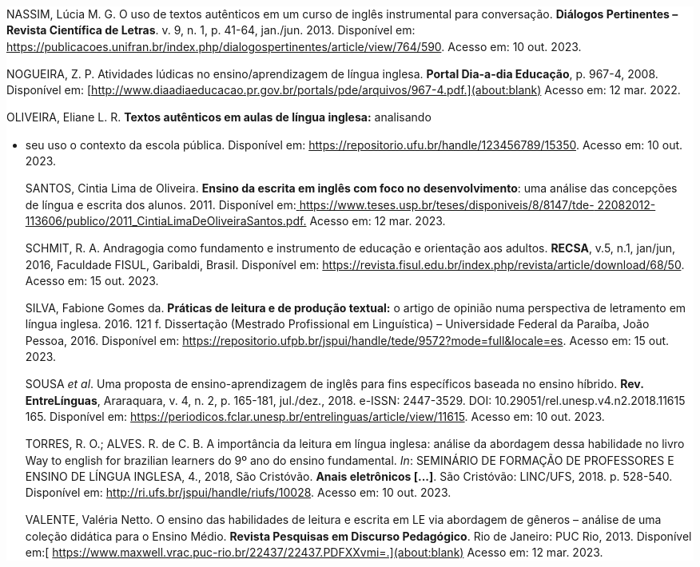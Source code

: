 NASSIM, Lúcia M. G. O uso de textos autênticos em um curso de inglês instrumental para conversação. **Diálogos Pertinentes – Revista Científica de Letras**. v. 9, n. 1, p. 41-64, jan./jun. 2013. Disponível em: https://publicacoes.unifran.br/index.php/dialogospertinentes/article/view/764/590. Acesso em: 10 out. 2023. 

NOGUEIRA, Z. P. Atividades lúdicas no ensino/aprendizagem de língua inglesa. **Portal Dia-a-dia Educação**, p. 967-4, 2008. Disponível em: [http://www.diaadiaeducacao.pr.gov.br/portals/pde/arquivos/967-4.pdf.](about:blank) Acesso em: 12 mar. 2022. 

OLIVEIRA, Eliane L. R. **Textos autênticos em aulas de língua inglesa:** analisando 

- seu uso o contexto da escola pública. Disponível em: https://repositorio.ufu.br/handle/123456789/15350. Acesso em: 10 out. 2023. 

  SANTOS, Cintia Lima de Oliveira. **Ensino da escrita em inglês com foco no desenvolvimento**: uma análise das concepções de língua e escrita dos alunos. 2011. Disponível em:[ https://www.teses.usp.br/teses/disponiveis/8/8147/tde- 22082012-113606/publico/2011_CintiaLimaDeOliveiraSantos.pdf.](https://www.teses.usp.br/teses/disponiveis/8/8147/tde-22082012-113606/publico/2011_CintiaLimaDeOliveiraSantos.pdf%3e) Acesso em: 12 mar. 2023. 

  SCHMIT, R. A. Andragogia como fundamento e instrumento de educação e orientação aos adultos. **RECSA**, v.5, n.1, jan/jun, 2016, Faculdade FISUL, Garibaldi, Brasil. Disponível em: https://revista.fisul.edu.br/index.php/revista/article/download/68/50. Acesso em: 15 out. 2023. 

  SILVA, Fabione Gomes da. **Práticas de leitura e de produção textual:** o artigo de opinião numa perspectiva de letramento em língua inglesa. 2016. 121 f. Dissertação (Mestrado Profissional em Linguística) – Universidade Federal da Paraíba, João Pessoa, 2016. Disponível em: https://repositorio.ufpb.br/jspui/handle/tede/9572?mode=full&locale=es. Acesso em: 15 out. 2023. 

  SOUSA *et al*. Uma proposta de ensino-aprendizagem de inglês para fins específicos baseada no ensino híbrido. **Rev. EntreLínguas**, Araraquara, v. 4, n. 2, p. 165-181, jul./dez., 2018. e-ISSN: 2447-3529. DOI: 10.29051/rel.unesp.v4.n2.2018.11615 165. Disponível em: https://periodicos.fclar.unesp.br/entrelinguas/article/view/11615. Acesso em: 10 out. 2023. 

  TORRES, R. O.; ALVES. R. de C. B. A importância da leitura em língua inglesa: análise da abordagem dessa habilidade no livro Way to english for brazilian learners do 9º ano do ensino fundamental. *In*: SEMINÁRIO DE FORMAÇÃO DE PROFESSORES E ENSINO DE LÍNGUA INGLESA, 4., 2018, São Cristóvão. **Anais eletrônicos [...]**. São Cristóvão: LINC/UFS, 2018. p. 528-540. Disponível em: http://ri.ufs.br/jspui/handle/riufs/10028. Acesso em: 10 out. 2023. 

  VALENTE, Valéria Netto. O ensino das habilidades de leitura e escrita em LE via abordagem de gêneros – análise de uma coleção didática para o Ensino Médio. **Revista Pesquisas em Discurso Pedagógico**. Rio de Janeiro: PUC Rio, 2013. Disponível em:[ https://www.maxwell.vrac.puc-rio.br/22437/22437.PDFXXvmi=.](about:blank) Acesso em: 12 mar. 2023. 

[^1]: <a name="_page5_x0.00_y751.80"></a>   Devemos levar em conta “letramento digital” como a habilidade de pessoas em interagir de modo 

    eficiente e apropriada às exigências sociais relacionadas ao uso de recursos tecnológicos e à escrita no contexto digital (Arcoverde, 2007). 
[^2]: <a name="_page6_x0.00_y751.80"></a>    Para melhor compreensão do termo e aplicação na área de Língua Inglesa, recomendamos a 

    consulta no repositório da CAPES, com destaque para os autores Stanislawski e Garbin (2021), Bonilla Traña e Díaz Larenas (2014), e Rosero Menéndez, Abata Checa, e Vargas (2016). 
[^3]: <a name="_page9_x0.00_y762.80"></a>   O entendimento de “textos autênticos” se alinha à noção de textos autêntico adotados por Harmer (1983), que explica que os textos autênticos são aqueles destinados especificamente para os 
[ref1]: Aspose.Words.124eab59-8328-423d-84fd-12069ead6454.001.png
[ref2]: Aspose.Words.124eab59-8328-423d-84fd-12069ead6454.002.png
[ref3]: Aspose.Words.124eab59-8328-423d-84fd-12069ead6454.003.png
[ref4]: Aspose.Words.124eab59-8328-423d-84fd-12069ead6454.004.png
[ref5]: Aspose.Words.124eab59-8328-423d-84fd-12069ead6454.012.png
[ref6]: Aspose.Words.124eab59-8328-423d-84fd-12069ead6454.014.png
